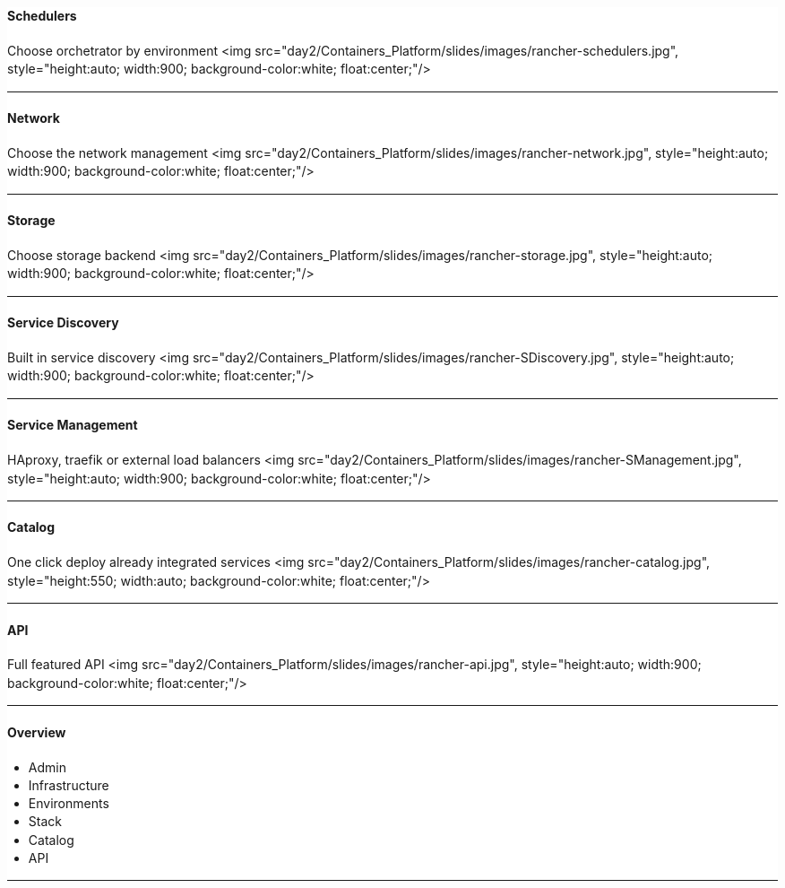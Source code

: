 
#### Schedulers
Choose orchetrator by environment
<img src="day2/Containers_Platform/slides/images/rancher-schedulers.jpg", style="height:auto; width:900; background-color:white; float:center;"/>

---

#### Network
Choose the network management
<img src="day2/Containers_Platform/slides/images/rancher-network.jpg", style="height:auto; width:900; background-color:white; float:center;"/>

---

#### Storage
Choose storage backend
<img src="day2/Containers_Platform/slides/images/rancher-storage.jpg", style="height:auto; width:900; background-color:white; float:center;"/>

---

#### Service Discovery
Built in service discovery
<img src="day2/Containers_Platform/slides/images/rancher-SDiscovery.jpg", style="height:auto; width:900; background-color:white; float:center;"/>

---

#### Service Management
HAproxy, traefik or external load balancers
<img src="day2/Containers_Platform/slides/images/rancher-SManagement.jpg", style="height:auto; width:900; background-color:white; float:center;"/>

---

#### Catalog
One click deploy already integrated services
<img src="day2/Containers_Platform/slides/images/rancher-catalog.jpg", style="height:550; width:auto; background-color:white; float:center;"/>

---

#### API
Full featured API 
<img src="day2/Containers_Platform/slides/images/rancher-api.jpg", style="height:auto; width:900; background-color:white; float:center;"/>

---



#### Overview

- Admin
- Infrastructure
- Environments
- Stack
- Catalog
- API

---
